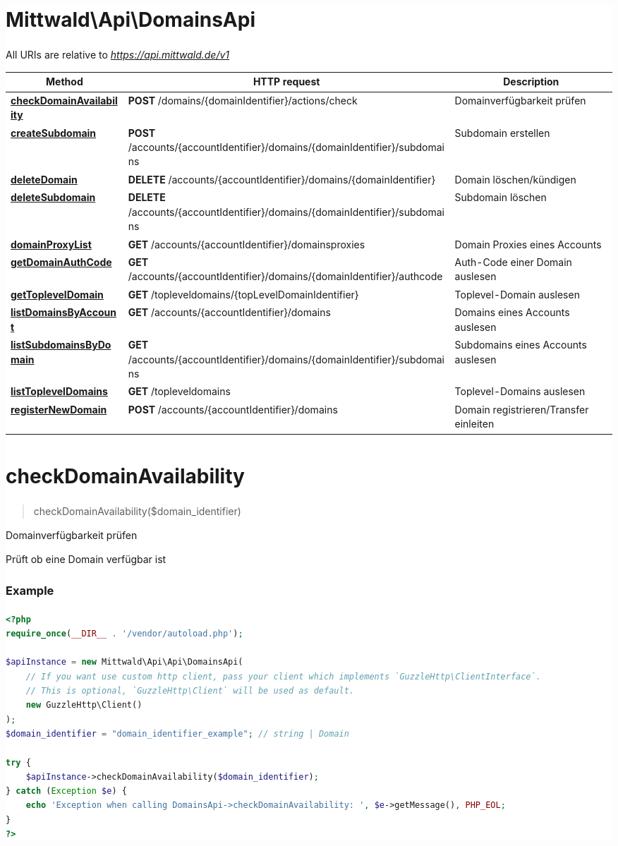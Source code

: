# Mittwald\Api\DomainsApi

All URIs are relative to *https://api.mittwald.de/v1*

Method | HTTP request | Description
------------- | ------------- | -------------
[**checkDomainAvailability**](DomainsApi.md#checkDomainAvailability) | **POST** /domains/{domainIdentifier}/actions/check | Domainverfügbarkeit prüfen
[**createSubdomain**](DomainsApi.md#createSubdomain) | **POST** /accounts/{accountIdentifier}/domains/{domainIdentifier}/subdomains | Subdomain erstellen
[**deleteDomain**](DomainsApi.md#deleteDomain) | **DELETE** /accounts/{accountIdentifier}/domains/{domainIdentifier} | Domain löschen/kündigen
[**deleteSubdomain**](DomainsApi.md#deleteSubdomain) | **DELETE** /accounts/{accountIdentifier}/domains/{domainIdentifier}/subdomains | Subdomain löschen
[**domainProxyList**](DomainsApi.md#domainProxyList) | **GET** /accounts/{accountIdentifier}/domainsproxies | Domain Proxies eines Accounts
[**getDomainAuthCode**](DomainsApi.md#getDomainAuthCode) | **GET** /accounts/{accountIdentifier}/domains/{domainIdentifier}/authcode | Auth-Code einer Domain auslesen
[**getToplevelDomain**](DomainsApi.md#getToplevelDomain) | **GET** /topleveldomains/{topLevelDomainIdentifier} | Toplevel-Domain auslesen
[**listDomainsByAccount**](DomainsApi.md#listDomainsByAccount) | **GET** /accounts/{accountIdentifier}/domains | Domains eines Accounts auslesen
[**listSubdomainsByDomain**](DomainsApi.md#listSubdomainsByDomain) | **GET** /accounts/{accountIdentifier}/domains/{domainIdentifier}/subdomains | Subdomains eines Accounts auslesen
[**listToplevelDomains**](DomainsApi.md#listToplevelDomains) | **GET** /topleveldomains | Toplevel-Domains auslesen
[**registerNewDomain**](DomainsApi.md#registerNewDomain) | **POST** /accounts/{accountIdentifier}/domains | Domain registrieren/Transfer einleiten


# **checkDomainAvailability**
> checkDomainAvailability($domain_identifier)

Domainverfügbarkeit prüfen

Prüft ob eine Domain verfügbar ist

### Example
```php
<?php
require_once(__DIR__ . '/vendor/autoload.php');

$apiInstance = new Mittwald\Api\Api\DomainsApi(
    // If you want use custom http client, pass your client which implements `GuzzleHttp\ClientInterface`.
    // This is optional, `GuzzleHttp\Client` will be used as default.
    new GuzzleHttp\Client()
);
$domain_identifier = "domain_identifier_example"; // string | Domain

try {
    $apiInstance->checkDomainAvailability($domain_identifier);
} catch (Exception $e) {
    echo 'Exception when calling DomainsApi->checkDomainAvailability: ', $e->getMessage(), PHP_EOL;
}
?>
```
